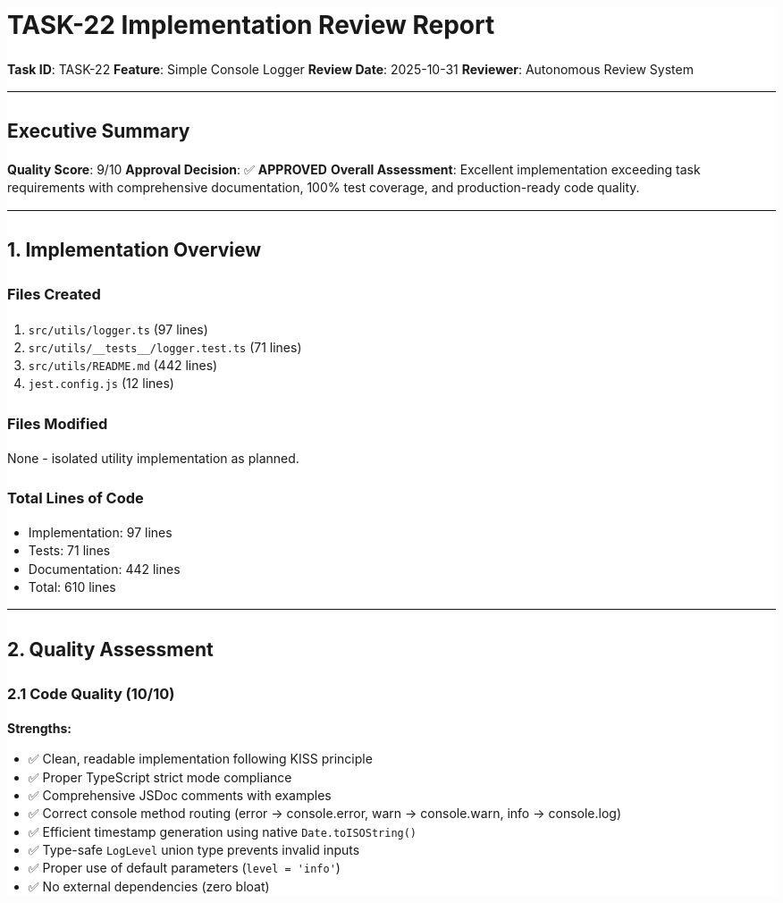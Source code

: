 # TASK-22 Implementation Review Report

**Task ID**: TASK-22
**Feature**: Simple Console Logger
**Review Date**: 2025-10-31
**Reviewer**: Autonomous Review System

---

## Executive Summary

**Quality Score**: 9/10
**Approval Decision**: ✅ **APPROVED**
**Overall Assessment**: Excellent implementation exceeding task requirements with comprehensive documentation, 100% test coverage, and production-ready code quality.

---

## 1. Implementation Overview

### Files Created
1. `src/utils/logger.ts` (97 lines)
2. `src/utils/__tests__/logger.test.ts` (71 lines)
3. `src/utils/README.md` (442 lines)
4. `jest.config.js` (12 lines)

### Files Modified
None - isolated utility implementation as planned.

### Total Lines of Code
- Implementation: 97 lines
- Tests: 71 lines
- Documentation: 442 lines
- Total: 610 lines

---

## 2. Quality Assessment

### 2.1 Code Quality (10/10)

**Strengths:**
- ✅ Clean, readable implementation following KISS principle
- ✅ Proper TypeScript strict mode compliance
- ✅ Comprehensive JSDoc comments with examples
- ✅ Correct console method routing (error → console.error, warn → console.warn, info → console.log)
- ✅ Efficient timestamp generation using native `Date.toISOString()`
- ✅ Type-safe `LogLevel` union type prevents invalid inputs
- ✅ Proper use of default parameters (`level = 'info'`)
- ✅ No external dependencies (zero bloat)
